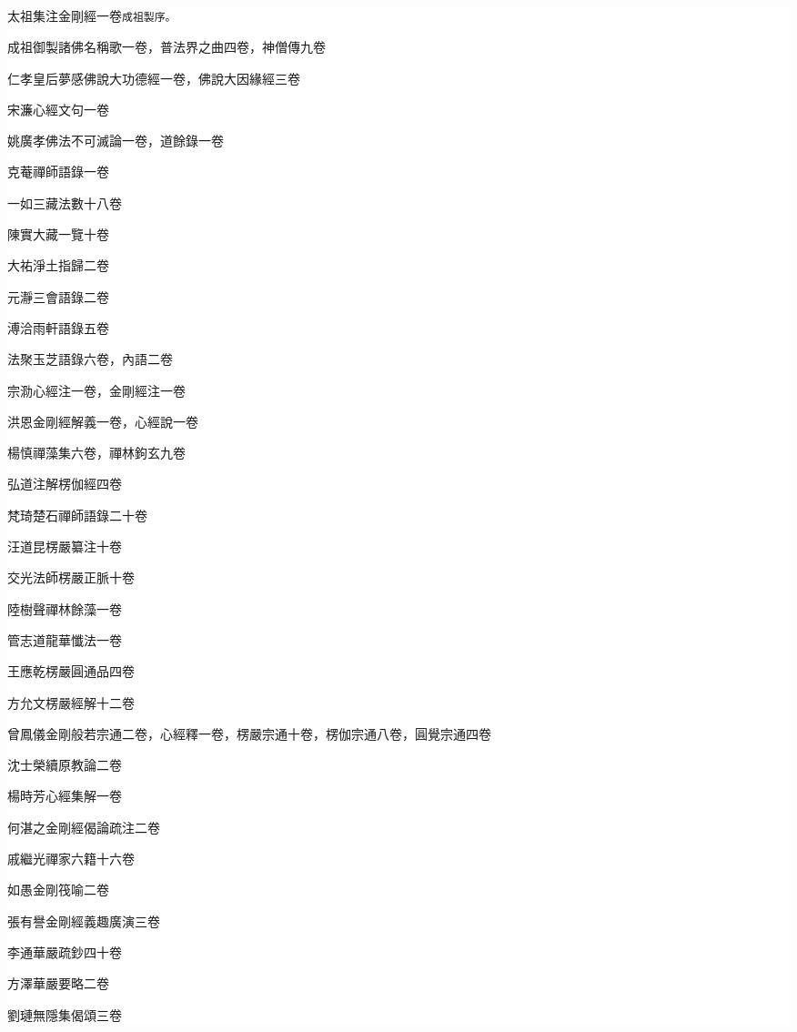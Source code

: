   太祖集注金剛經一卷`成祖製序。`  

  成祖御製諸佛名稱歌一卷，普法界之曲四卷，神僧傳九卷  

  仁孝皇后夢感佛說大功德經一卷，佛說大因緣經三卷  

  宋濂心經文句一卷  

  姚廣孝佛法不可滅論一卷，道餘錄一卷  

  克菴禪師語錄一卷  

  一如三藏法數十八卷  

  陳實大藏一覽十卷  

  大祐淨土指歸二卷  

  元瀞三會語錄二卷  

  溥洽雨軒語錄五卷  

  法聚玉芝語錄六卷，內語二卷  

  宗泐心經注一卷，金剛經注一卷  

  洪恩金剛經解義一卷，心經說一卷  

  楊慎禪藻集六卷，禪林鉤玄九卷  

  弘道注解楞伽經四卷  

  梵琦楚石禪師語錄二十卷  

  汪道昆楞嚴纂注十卷  

  交光法師楞嚴正脈十卷  

  陸樹聲禪林餘藻一卷  

  管志道龍華懺法一卷  

  王應乾楞嚴圓通品四卷  

  方允文楞嚴經解十二卷  

  曾鳳儀金剛般若宗通二卷，心經釋一卷，楞嚴宗通十卷，楞伽宗通八卷，圓覺宗通四卷  

  沈士榮續原教論二卷  

  楊時芳心經集解一卷  

  何湛之金剛經偈論疏注二卷  

  戚繼光禪家六籍十六卷  

  如愚金剛筏喻二卷  

  張有譽金剛經義趣廣演三卷  

  李通華嚴疏鈔四十卷  

  方澤華嚴要略二卷  

  劉璉無隱集偈頌三卷  
